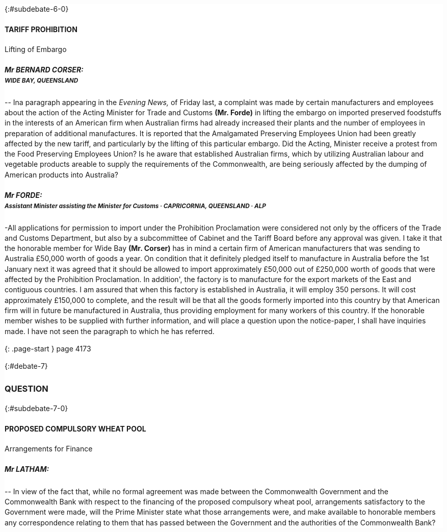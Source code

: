 {:#subdebate-6-0}
#### TARIFF PROHIBITION

Lifting of Embargo

##### Mr BERNARD CORSER:<br><small class="text-muted">WIDE BAY, QUEENSLAND</small>

-- Ina paragraph appearing in the  *Evening News,*  of Friday last, a complaint was made by certain manufacturers and employees about the action of the Acting Minister for Trade and Customs  **(Mr. Forde)**  in lifting the embargo on imported preserved foodstuffs in the interests of an American firm when Australian firms had already increased their plants and the number of employees in preparation of additional manufactures. It is reported that the Amalgamated Preserving Employees Union had been greatly affected by the new tariff, and particularly by the lifting of this particular embargo. Did the Acting, Minister receive a protest from the Food Preserving Employees Union? Is he aware that established Australian firms, which by utilizing Australian labour and vegetable products areable to supply the requirements of the Commonwealth, are being seriously affected by the dumping of American products into Australia? 

##### Mr FORDE:<br><small class="text-muted">Assistant Minister assisting the Minister for Customs &middot; CAPRICORNIA, QUEENSLAND &middot; ALP</small>

-All applications for permission to import under the Prohibition Proclamation were considered not only by the officers of the Trade and Customs Department, but also by a subcommittee of Cabinet and the Tariff Board before any approval was given. I take it that the honorable member for Wide Bay  **(Mr. Corser)**  has in mind a certain firm of American manufacturers that was sending to Australia £50,000 worth of goods a year. On condition that it definitely pledged itself to manufacture in Australia before the 1st January next it was agreed that it should be allowed to import approximately £50,000 out of £250,000 worth of goods that were affected by the Prohibition Proclamation. In addition', the factory is to manufacture for the export markets of the East and contiguous countries. I am assured that when this factory is established in Australia, it will employ 350 persons. It will cost approximately £150,000 to complete, and the result will be that all the goods formerly imported into this country by that American firm will in future be manufactured in Australia, thus providing employment for many workers of this country. If the honorable member wishes to be supplied with further information, and will place a question upon the notice-paper, I shall have inquiries made. I have not seen the paragraph to which he has referred. 

{: .page-start }
page 4173

{:#debate-7}
### QUESTION

{:#subdebate-7-0}
#### PROPOSED COMPULSORY WHEAT POOL

Arrangements for Finance

##### Mr LATHAM:

-- In view of the fact that, while no formal agreement was made between the Commonwealth Government and the Commonwealth Bank with respect to the financing of the proposed compulsory wheat pool, arrangements satisfactory to the Government were made, will the Prime Minister state what those arrangements were, and make available to honorable members any correspondence relating to them that has passed between the Government and the authorities of the Commonwealth Bank? 
